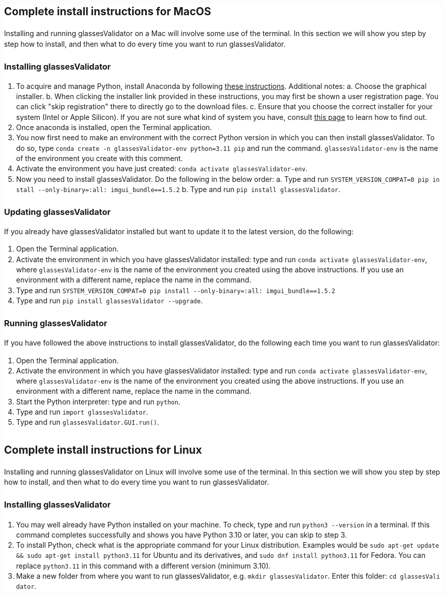 ## Complete install instructions for MacOS
Installing and running glassesValidator on a Mac will involve some use of the terminal. In this section we will show you step by step how to install, and then what to do every time you want to run glassesValidator.
### Installing glassesValidator
1. To acquire and manage Python, install Anaconda by following [these instructions](https://docs.anaconda.com/anaconda/install/mac-os/). Additional notes:
   a. Choose the graphical installer.
   b. When clicking the installer link provided in these instructions, you may first be shown a user registration page. You can click "skip registration" there to directly go to the download files.
   c. Ensure that you choose the correct installer for your system (Intel or Apple Silicon). If you are not sure what kind of system you have, consult [this page](https://support.apple.com/en-us/116943) to learn how to find out.
2. Once anaconda is installed, open the Terminal application.
3. You now first need to make an environment with the correct Python version in which you can then install glassesValidator. To do so, type `conda create -n glassesValidator-env python=3.11 pip` and run the command. `glassesValidator-env` is the name of the environment you create with this comment.
4. Activate the environment you have just created: `conda activate glassesValidator-env`.
5. Now you need to install glassesValidator. Do the following in the below order:
   a. Type and run `SYSTEM_VERSION_COMPAT=0 pip install --only-binary=:all: imgui_bundle==1.5.2`
   b. Type and run `pip install glassesValidator`.

### Updating glassesValidator
If you already have glassesValidator installed but want to update it to the latest version, do the following:
1. Open the Terminal application.
2. Activate the environment in which you have glassesValidator installed: type and run `conda activate glassesValidator-env`, where `glassesValidator-env` is the name of the environment you created using the above instructions. If you use an environment with a different name, replace the name in the command.
3. Type and run `SYSTEM_VERSION_COMPAT=0 pip install --only-binary=:all: imgui_bundle==1.5.2`
4. Type and run `pip install glassesValidator --upgrade`.

### Running glassesValidator
If you have followed the above instructions to install glassesValidator, do the following each time you want to run glassesValidator:
1. Open the Terminal application.
2. Activate the environment in which you have glassesValidator installed: type and run `conda activate glassesValidator-env`, where `glassesValidator-env` is the name of the environment you created using the above instructions. If you use an environment with a different name, replace the name in the command.
3. Start the Python interpreter: type and run `python`.
4. Type and run `import glassesValidator`.
5. Type and run `glassesValidator.GUI.run()`.

## Complete install instructions for Linux
Installing and running glassesValidator on Linux will involve some use of the terminal. In this section we will show you step by step how to install, and then what to do every time you want to run glassesValidator.
### Installing glassesValidator
1. You may well already have Python installed on your machine. To check, type and run `python3 --version` in a terminal. If this command completes successfully and shows you have Python 3.10 or later, you can skip to step 3.
2. To install Python, check what is the appropriate command for your Linux distribution. Examples would be `sudo apt-get update && sudo apt-get install python3.11` for Ubuntu and its derivatives, and `sudo dnf install python3.11` for Fedora. You can replace `python3.11` in this command with a different version (minimum 3.10).
3. Make a new folder from where you want to run glassesValidator, e.g. `mkdir glassesValidator`. Enter this folder: `cd glassesValidator`.